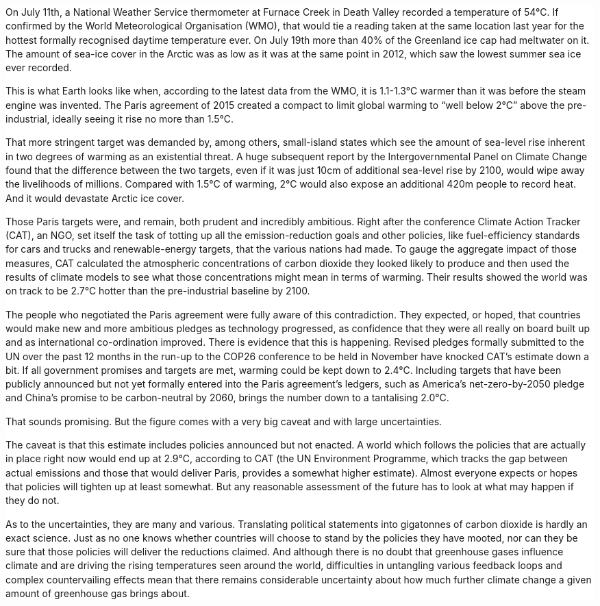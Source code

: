 On July 11th, a National Weather Service thermometer at Furnace Creek in Death Valley recorded a temperature of 54°C. If confirmed by the World Meteorological Organisation (WMO), that would tie a reading taken at the same location last year for the hottest formally recognised daytime temperature ever. On July 19th more than 40% of the Greenland ice cap had meltwater on it. The amount of sea-ice cover in the Arctic was as low as it was at the same point in 2012, which saw the lowest summer sea ice ever recorded.

This is what Earth looks like when, according to the latest data from the WMO, it is 1.1-1.3°C warmer than it was before the steam engine was invented. The Paris agreement of 2015 created a compact to limit global warming to “well below 2°C” above the pre-industrial, ideally seeing it rise no more than 1.5°C.

That more stringent target was demanded by, among others, small-island states which see the amount of sea-level rise inherent in two degrees of warming as an existential threat. A huge subsequent report by the Intergovernmental Panel on Climate Change found that the difference between the two targets, even if it was just 10cm of additional sea-level rise by 2100, would wipe away the livelihoods of millions. Compared with 1.5°C of warming, 2°C would also expose an additional 420m people to record heat. And it would devastate Arctic ice cover.

Those Paris targets were, and remain, both prudent and incredibly ambitious. Right after the conference Climate Action Tracker (CAT), an NGO, set itself the task of totting up all the emission-reduction goals and other policies, like fuel-efficiency standards for cars and trucks and renewable-energy targets, that the various nations had made. To gauge the aggregate impact of those measures, CAT calculated the atmospheric concentrations of carbon dioxide they looked likely to produce and then used the results of climate models to see what those concentrations might mean in terms of warming. Their results showed the world was on track to be 2.7°C hotter than the pre-industrial baseline by 2100.

The people who negotiated the Paris agreement were fully aware of this contradiction. They expected, or hoped, that countries would make new and more ambitious pledges as technology progressed, as confidence that they were all really on board built up and as international co-ordination improved. There is evidence that this is happening. Revised pledges formally submitted to the UN over the past 12 months in the run-up to the COP26 conference to be held in November have knocked CAT’s estimate down a bit. If all government promises and targets are met, warming could be kept down to 2.4°C. Including targets that have been publicly announced but not yet formally entered into the Paris agreement’s ledgers, such as America’s net-zero-by-2050 pledge and China’s promise to be carbon-neutral by 2060, brings the number down to a tantalising 2.0°C.

That sounds promising. But the figure comes with a very big caveat and with large uncertainties.

The caveat is that this estimate includes policies announced but not enacted. A world which follows the policies that are actually in place right now would end up at 2.9°C, according to CAT (the UN Environment Programme, which tracks the gap between actual emissions and those that would deliver Paris, provides a somewhat higher estimate). Almost everyone expects or hopes that policies will tighten up at least somewhat. But any reasonable assessment of the future has to look at what may happen if they do not.

As to the uncertainties, they are many and various. Translating political statements into gigatonnes of carbon dioxide is hardly an exact science. Just as no one knows whether countries will choose to stand by the policies they have mooted, nor can they be sure that those policies will deliver the reductions claimed. And although there is no doubt that greenhouse gases influence climate and are driving the rising temperatures seen around the world, difficulties in untangling various feedback loops and complex countervailing effects mean that there remains considerable uncertainty about how much further climate change a given amount of greenhouse gas brings about.
